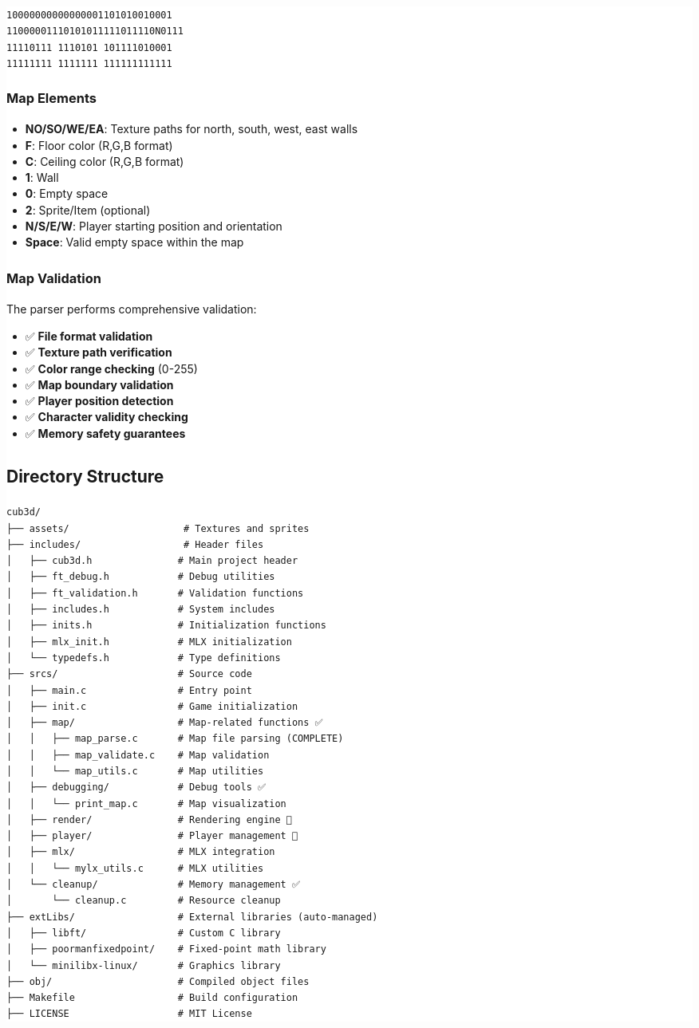```
10000000000000001101010010001
11000001110101011111011110N0111
11110111 1110101 101111010001
11111111 1111111 111111111111
```

### Map Elements

- **NO/SO/WE/EA**: Texture paths for north, south, west, east walls
- **F**: Floor color (R,G,B format)
- **C**: Ceiling color (R,G,B format)
- **1**: Wall
- **0**: Empty space
- **2**: Sprite/Item (optional)
- **N/S/E/W**: Player starting position and orientation
- **Space**: Valid empty space within the map

### Map Validation

The parser performs comprehensive validation:
- ✅ **File format validation**
- ✅ **Texture path verification**
- ✅ **Color range checking** (0-255)
- ✅ **Map boundary validation**
- ✅ **Player position detection**
- ✅ **Character validity checking**
- ✅ **Memory safety guarantees**

## Directory Structure

```
cub3d/
├── assets/                    # Textures and sprites
├── includes/                  # Header files
│   ├── cub3d.h               # Main project header
│   ├── ft_debug.h            # Debug utilities
│   ├── ft_validation.h       # Validation functions
│   ├── includes.h            # System includes
│   ├── inits.h               # Initialization functions
│   ├── mlx_init.h            # MLX initialization
│   └── typedefs.h            # Type definitions
├── srcs/                     # Source code
│   ├── main.c                # Entry point
│   ├── init.c                # Game initialization
│   ├── map/                  # Map-related functions ✅
│   │   ├── map_parse.c       # Map file parsing (COMPLETE)
│   │   ├── map_validate.c    # Map validation
│   │   └── map_utils.c       # Map utilities
│   ├── debugging/            # Debug tools ✅
│   │   └── print_map.c       # Map visualization
│   ├── render/               # Rendering engine 🚧
│   ├── player/               # Player management 🔮
│   ├── mlx/                  # MLX integration
│   │   └── mylx_utils.c      # MLX utilities
│   └── cleanup/              # Memory management ✅
│       └── cleanup.c         # Resource cleanup
├── extLibs/                  # External libraries (auto-managed)
│   ├── libft/                # Custom C library
│   ├── poormanfixedpoint/    # Fixed-point math library
│   └── minilibx-linux/       # Graphics library
├── obj/                      # Compiled object files
├── Makefile                  # Build configuration
├── LICENSE                   # MIT License
```